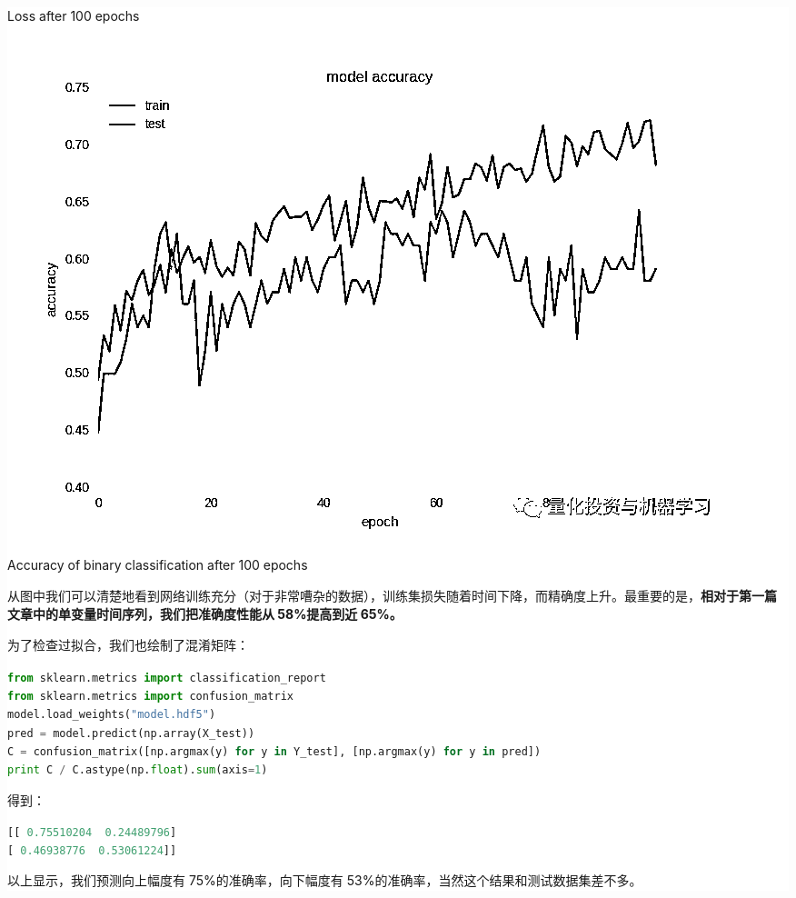 Loss after 100 epochs

![](img/33c7e2f942e2a013e350676a149dbeb8.png)

Accuracy of binary classification after 100 epochs

从图中我们可以清楚地看到网络训练充分（对于非常嘈杂的数据），训练集损失随着时间下降，而精确度上升。最重要的是，**相对于第一篇文章中的单变量时间序列，我们把准确度性能从 58%提高到近 65%。**

为了检查过拟合，我们也绘制了混淆矩阵：

```py
from sklearn.metrics import classification_report
from sklearn.metrics import confusion_matrix
model.load_weights("model.hdf5")
pred = model.predict(np.array(X_test))
C = confusion_matrix([np.argmax(y) for y in Y_test], [np.argmax(y) for y in pred])
print C / C.astype(np.float).sum(axis=1)
```

得到：

```py
[[ 0.75510204  0.24489796]
[ 0.46938776  0.53061224]]
```

以上显示，我们预测向上幅度有 75%的准确率，向下幅度有 53%的准确率，当然这个结果和测试数据集差不多。
